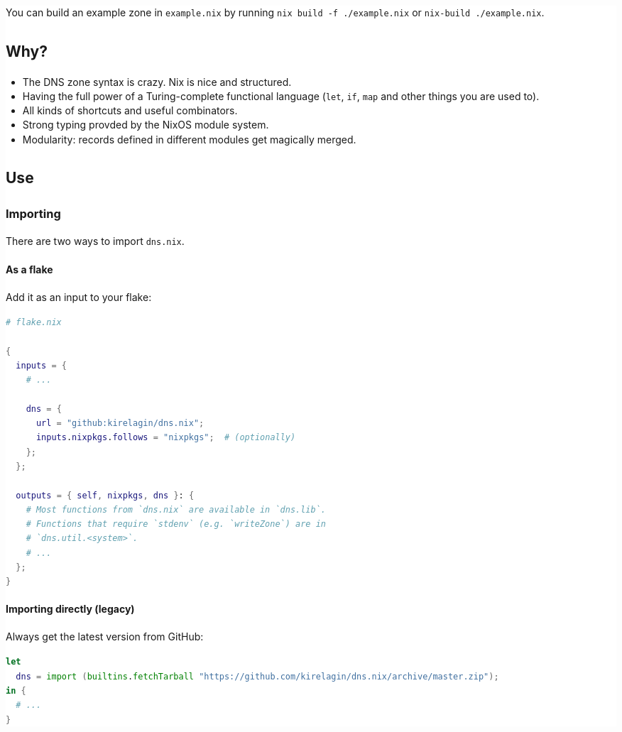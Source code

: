 You can build an example zone in `example.nix` by running
`nix build -f ./example.nix` or `nix-build ./example.nix`.


## Why?

* The DNS zone syntax is crazy. Nix is nice and structured.
* Having the full power of a Turing-complete functional language
  (`let`, `if`, `map` and other things you are used to).
* All kinds of shortcuts and useful combinators.
* Strong typing provded by the NixOS module system.
* Modularity: records defined in different modules get magically merged.


## Use


### Importing

There are two ways to import `dns.nix`.

#### As a flake

Add it as an input to your flake:

```nix
# flake.nix

{
  inputs = {
    # ...

    dns = {
      url = "github:kirelagin/dns.nix";
      inputs.nixpkgs.follows = "nixpkgs";  # (optionally)
    };
  };

  outputs = { self, nixpkgs, dns }: {
    # Most functions from `dns.nix` are available in `dns.lib`.
    # Functions that require `stdenv` (e.g. `writeZone`) are in
    # `dns.util.<system>`.
    # ...
  };
}
```

#### Importing directly (legacy)

Always get the latest version from GitHub:

```nix
let
  dns = import (builtins.fetchTarball "https://github.com/kirelagin/dns.nix/archive/master.zip");
in {
  # ...
}
```
